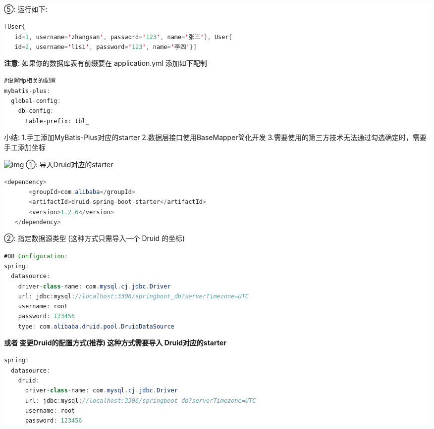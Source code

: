 ```java
```

⑤: 运行如下:

```java
[User{
   id=1, username='zhangsan', password='123', name='张三'}, User{
   id=2, username='lisi', password='123', name='李四'}]
```

**注意**: 如果你的数据库表有前缀要在 application.yml 添加如下配制

```java
#设置Mp相关的配置
mybatis-plus:
  global-config:
    db-config:
      table-prefix: tbl_
```

小结: 1.手工添加MyBatis-Plus对应的starter 2.数据层接口使用BaseMapper简化开发 3.需要使用的第三方技术无法通过勾选确定时，需要手工添加坐标



![img](https://img-blog.csdnimg.cn/01f38eb4c4164996a36a68975b2c36da.png?x-oss-process=image/watermark,type_ZHJvaWRzYW5zZmFsbGJhY2s,shadow_50,text_Q1NETiBA5pqX5oGL6Iqx6aaZ,size_20,color_FFFFFF,t_70,g_se,x_16) ①: 导入Druid对应的starter

```java
<dependency>
       <groupId>com.alibaba</groupId>
       <artifactId>druid-spring-boot-starter</artifactId>
       <version>1.2.6</version>
   </dependency>
```

②: 指定数据源类型 (这种方式只需导入一个 Druid 的坐标)

```java
#DB Configuration:
spring:
  datasource:
    driver-class-name: com.mysql.cj.jdbc.Driver
    url: jdbc:mysql://localhost:3306/springboot_db?serverTimezone=UTC
    username: root
    password: 123456
    type: com.alibaba.druid.pool.DruidDataSource
```

**或者 变更Druid的配置方式(推荐) 这种方式需要导入 Druid对应的starter**

```java
spring:
  datasource:
    druid:
      driver-class-name: com.mysql.cj.jdbc.Driver
      url: jdbc:mysql://localhost:3306/springboot_db?serverTimezone=UTC
      username: root
      password: 123456
```
